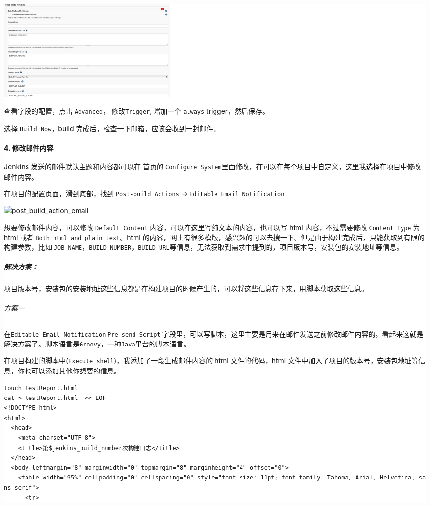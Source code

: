 <img src="https://github.com/T2Je/T2Je.github.io/blob/main/CI/Images/post_build_action.png?raw=true" alt="add_post_build_action" style="zoom: 33%;" />



查看字段的配置，点击 `Advanced`， 修改`Trigger`, 增加一个 `always` trigger，然后保存。

选择 `Build Now`，build 完成后，检查一下邮箱，应该会收到一封邮件。

#### 4. 修改邮件内容

Jenkins 发送的邮件默认主题和内容都可以在 首页的 `Configure System`里面修改，在可以在每个项目中自定义，这里我选择在项目中修改邮件内容。

在项目的配置页面，滑到底部，找到 `Post-build Actions` -> `Editable Email Notification`

![post_build_action_email](/Users/xiaoyang/Desktop/Blog/Jenkins-Email/post_build_action_email.png)

想要修改邮件内容，可以修改 `Default Content` 内容，可以在这里写纯文本的内容，也可以写 html 内容，不过需要修改 `Content Type` 为 html 或者 `Both html and plain text`。html 的内容，网上有很多模版，感兴趣的可以去搜一下。但是由于构建完成后，只能获取到有限的构建参数，比如  `JOB_NAME`，`BUILD_NUMBER`，`BUILD_URL`等信息，无法获取到需求中提到的，项目版本号，安装包的安装地址等信息。

##### 解决方案：

项目版本号，安装包的安装地址这些信息都是在构建项目的时候产生的，可以将这些信息存下来，用脚本获取这些信息。

###### 方案一

在`Editable Email Notification`  `Pre-send Script` 字段里，可以写脚本，这里主要是用来在邮件发送之前修改邮件内容的。看起来这就是解决方案了。脚本语言是`Groovy`，一种`Java`平台的脚本语言。

在项目构建的脚本中(`Execute shell`)，我添加了一段生成邮件内容的 html 文件的代码，html 文件中加入了项目的版本号，安装包地址等信息，你也可以添加其他你想要的信息。

```shell
touch testReport.html
cat > testReport.html  << EOF
<!DOCTYPE html>
<html>
  <head>
    <meta charset="UTF-8">
    <title>第$jenkins_build_number次构建日志</title>
  </head>
  <body leftmargin="8" marginwidth="0" topmargin="8" marginheight="4" offset="0">
    <table width="95%" cellpadding="0" cellspacing="0" style="font-size: 11pt; font-family: Tahoma, Arial, Helvetica, sans-serif">
      <tr>
```